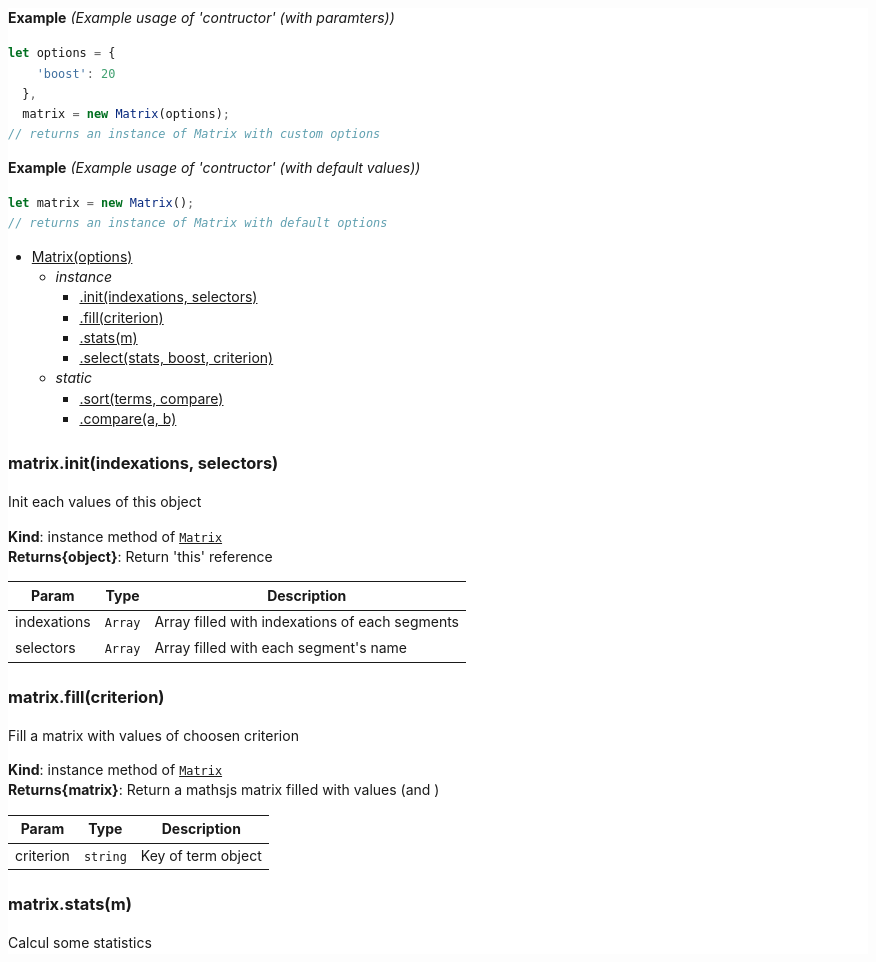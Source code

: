**Example** *(Example usage of &#x27;contructor&#x27; (with paramters))*  
```js
let options = {
    'boost': 20
  },
  matrix = new Matrix(options);
// returns an instance of Matrix with custom options
```
**Example** *(Example usage of &#x27;contructor&#x27; (with default values))*  
```js
let matrix = new Matrix();
// returns an instance of Matrix with default options
```

* [Matrix(options)](#Matrix)
    * _instance_
        * [.init(indexations, selectors)](#Matrix+init)
        * [.fill(criterion)](#Matrix+fill)
        * [.stats(m)](#Matrix+stats)
        * [.select(stats, boost, criterion)](#Matrix+select)
    * _static_
        * [.sort(terms, compare)](#Matrix.sort)
        * [.compare(a, b)](#Matrix.compare)

<a name="Matrix+init"></a>

### matrix.init(indexations, selectors)
Init each values of this object

**Kind**: instance method of [<code>Matrix</code>](#Matrix)  
**Returns{object}**: Return 'this' reference  

| Param | Type | Description |
| --- | --- | --- |
| indexations | <code>Array</code> | Array filled with indexations of each segments |
| selectors | <code>Array</code> | Array filled with each segment's name |

<a name="Matrix+fill"></a>

### matrix.fill(criterion)
Fill a matrix with values of choosen criterion

**Kind**: instance method of [<code>Matrix</code>](#Matrix)  
**Returns{matrix}**: Return a mathsjs matrix filled with values (and )  

| Param | Type | Description |
| --- | --- | --- |
| criterion | <code>string</code> | Key of term object |

<a name="Matrix+stats"></a>

### matrix.stats(m)
Calcul some statistics
